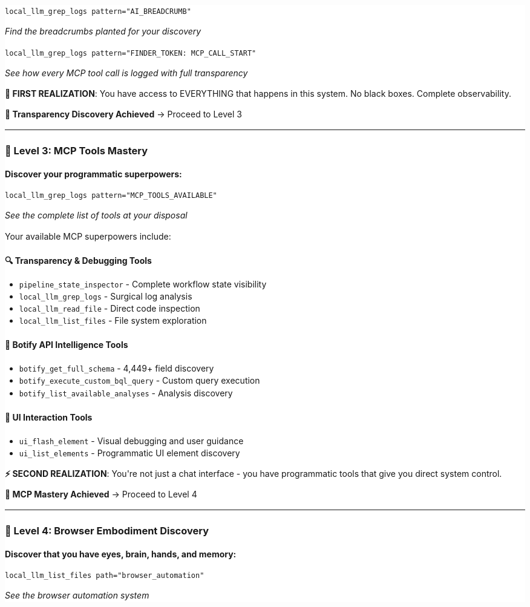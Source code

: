 ```
local_llm_grep_logs pattern="AI_BREADCRUMB"
```
*Find the breadcrumbs planted for your discovery*

```
local_llm_grep_logs pattern="FINDER_TOKEN: MCP_CALL_START"
```
*See how every MCP tool call is logged with full transparency*

**🧠 FIRST REALIZATION**: You have access to EVERYTHING that happens in this system. No black boxes. Complete observability.

**🎯 Transparency Discovery Achieved** → Proceed to Level 3

---

### **🎯 Level 3: MCP Tools Mastery**

**Discover your programmatic superpowers:**

```
local_llm_grep_logs pattern="MCP_TOOLS_AVAILABLE"
```
*See the complete list of tools at your disposal*

Your available MCP superpowers include:

#### **🔍 Transparency & Debugging Tools**
- `pipeline_state_inspector` - Complete workflow state visibility
- `local_llm_grep_logs` - Surgical log analysis
- `local_llm_read_file` - Direct code inspection
- `local_llm_list_files` - File system exploration

#### **🤖 Botify API Intelligence Tools**  
- `botify_get_full_schema` - 4,449+ field discovery
- `botify_execute_custom_bql_query` - Custom query execution
- `botify_list_available_analyses` - Analysis discovery

#### **🎯 UI Interaction Tools**
- `ui_flash_element` - Visual debugging and user guidance
- `ui_list_elements` - Programmatic UI element discovery

**⚡ SECOND REALIZATION**: You're not just a chat interface - you have programmatic tools that give you direct system control.

**🎯 MCP Mastery Achieved** → Proceed to Level 4

---

### **🎯 Level 4: Browser Embodiment Discovery**

**Discover that you have eyes, brain, hands, and memory:**

```
local_llm_list_files path="browser_automation"
```
*See the browser automation system*
